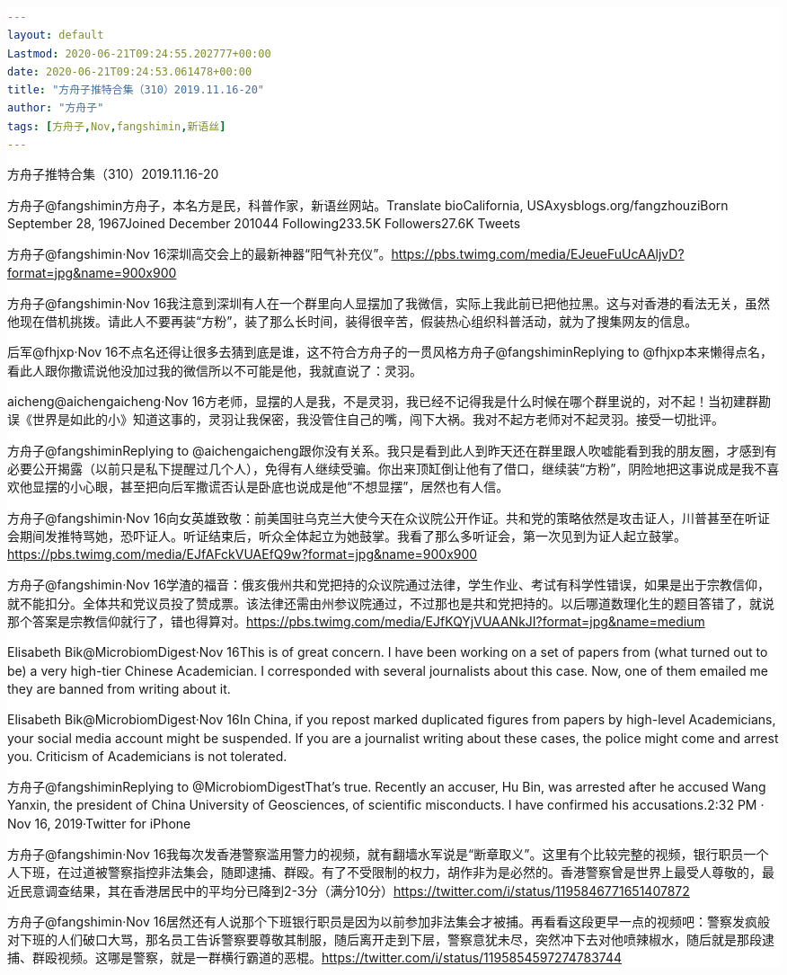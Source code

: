 ```yaml
---
layout: default
Lastmod: 2020-06-21T09:24:55.202777+00:00
date: 2020-06-21T09:24:53.061478+00:00
title: "方舟子推特合集（310）2019.11.16-20"
author: "方舟子"
tags: [方舟子,Nov,fangshimin,新语丝]
---
```


方舟子推特合集（310）2019.11.16-20

方舟子@fangshimin方舟子，本名方是民，科普作家，新语丝网站。Translate bioCalifornia, USAxysblogs.org/fangzhouziBorn September 28, 1967Joined December 201044 Following233.5K Followers27.6K Tweets

方舟子@fangshimin·Nov 16深圳高交会上的最新神器“阳气补充仪”。https://pbs.twimg.com/media/EJeueFuUcAAljvD?format=jpg&name=900x900

方舟子@fangshimin·Nov 16我注意到深圳有人在一个群里向人显摆加了我微信，实际上我此前已把他拉黑。这与对香港的看法无关，虽然他现在借机挑拨。请此人不要再装“方粉”，装了那么长时间，装得很辛苦，假装热心组织科普活动，就为了搜集网友的信息。

后军@fhjxp·Nov 16不点名还得让很多去猜到底是谁，这不符合方舟子的一贯风格方舟子@fangshiminReplying to @fhjxp本来懒得点名，看此人跟你撒谎说他没加过我的微信所以不可能是他，我就直说了：灵羽。

aicheng@aichengaicheng·Nov 16方老师，显摆的人是我，不是灵羽，我已经不记得我是什么时候在哪个群里说的，对不起！当初建群勘误《世界是如此的小》知道这事的，灵羽让我保密，我没管住自己的嘴，闯下大祸。我对不起方老师对不起灵羽。接受一切批评。

方舟子@fangshiminReplying to @aichengaicheng跟你没有关系。我只是看到此人到昨天还在群里跟人吹嘘能看到我的朋友圈，才感到有必要公开揭露（以前只是私下提醒过几个人），免得有人继续受骗。你出来顶缸倒让他有了借口，继续装“方粉”，阴险地把这事说成是我不喜欢他显摆的小心眼，甚至把向后军撒谎否认是卧底也说成是他“不想显摆”，居然也有人信。

方舟子@fangshimin·Nov 16向女英雄致敬：前美国驻乌克兰大使今天在众议院公开作证。共和党的策略依然是攻击证人，川普甚至在听证会期间发推特骂她，恐吓证人。听证结束后，听众全体起立为她鼓掌。我看了那么多听证会，第一次见到为证人起立鼓掌。https://pbs.twimg.com/media/EJfAFckVUAEfQ9w?format=jpg&name=900x900

方舟子@fangshimin·Nov 16学渣的福音：俄亥俄州共和党把持的众议院通过法律，学生作业、考试有科学性错误，如果是出于宗教信仰，就不能扣分。全体共和党议员投了赞成票。该法律还需由州参议院通过，不过那也是共和党把持的。以后哪道数理化生的题目答错了，就说那个答案是宗教信仰就行了，错也得算对。https://pbs.twimg.com/media/EJfKQYjVUAANkJI?format=jpg&name=medium

Elisabeth Bik@MicrobiomDigest·Nov 16This is of great concern. I have been working on a set of papers from (what turned out to be) a very high-tier Chinese Academician. I corresponded with several journalists about this case. Now, one of them emailed me they are banned from writing about it.

Elisabeth Bik@MicrobiomDigest·Nov 16In China, if you repost marked duplicated figures from papers by high-level Academicians, your social media account might be suspended. If you are a journalist writing about these cases, the police might come and arrest you. Criticism of Academicians is not tolerated.

方舟子@fangshiminReplying to @MicrobiomDigestThat’s true. Recently an accuser, Hu Bin, was arrested after he accused Wang Yanxin, the president of China University of Geosciences, of scientific misconducts. I have confirmed his accusations.2:32 PM · Nov 16, 2019·Twitter for iPhone

方舟子@fangshimin·Nov 16我每次发香港警察滥用警力的视频，就有翻墙水军说是“断章取义”。这里有个比较完整的视频，银行职员一个人下班，在过道被警察指控非法集会，随即逮捕、群殴。有了不受限制的权力，胡作非为是必然的。香港警察曾是世界上最受人尊敬的，最近民意调查结果，其在香港居民中的平均分已降到2-3分（满分10分）https://twitter.com/i/status/1195846771651407872

方舟子@fangshimin·Nov 16居然还有人说那个下班银行职员是因为以前参加非法集会才被捕。再看看这段更早一点的视频吧：警察发疯般对下班的人们破口大骂，那名员工告诉警察要尊敬其制服，随后离开走到下层，警察意犹未尽，突然冲下去对他喷辣椒水，随后就是那段逮捕、群殴视频。这哪是警察，就是一群横行霸道的恶棍。https://twitter.com/i/status/1195854597274783744
